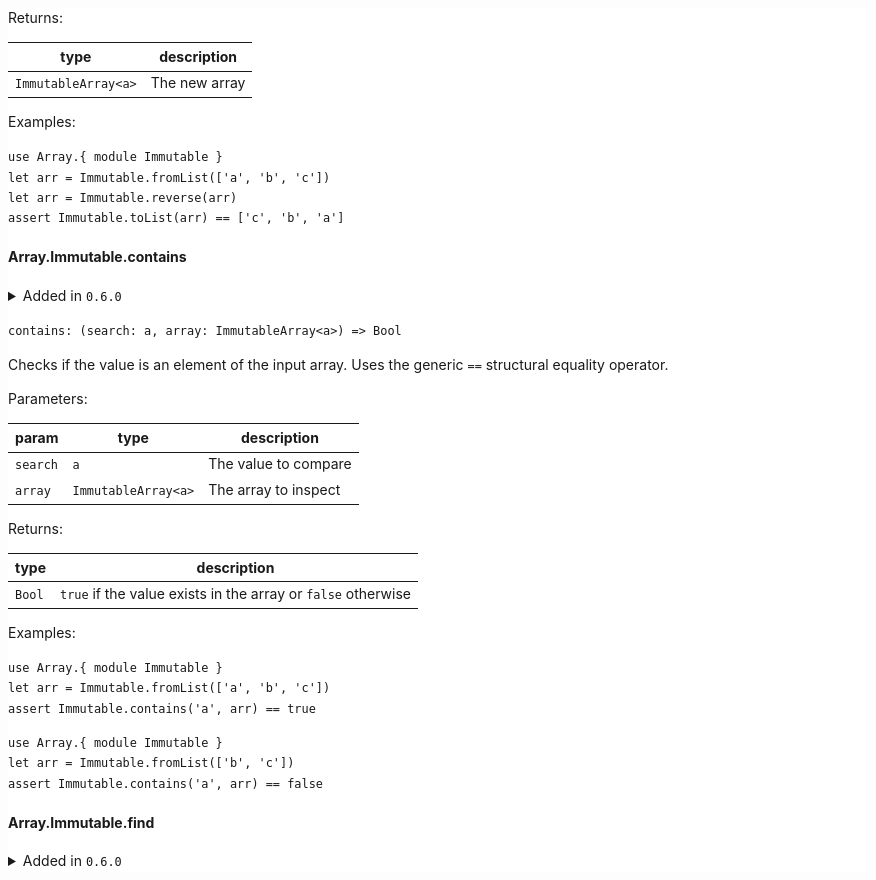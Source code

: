 Returns:

| type                | description   |
| ------------------- | ------------- |
| `ImmutableArray<a>` | The new array |

Examples:

```grain
use Array.{ module Immutable }
let arr = Immutable.fromList(['a', 'b', 'c'])
let arr = Immutable.reverse(arr)
assert Immutable.toList(arr) == ['c', 'b', 'a']
```

#### Array.Immutable.**contains**

<details><summary>Added in <code>0.6.0</code></summary></details>

```grain
contains: (search: a, array: ImmutableArray<a>) => Bool
```

Checks if the value is an element of the input array.
Uses the generic `==` structural equality operator.

Parameters:

| param    | type                | description          |
| -------- | ------------------- | -------------------- |
| `search` | `a`                 | The value to compare |
| `array`  | `ImmutableArray<a>` | The array to inspect |

Returns:

| type   | description                                                  |
| ------ | ------------------------------------------------------------ |
| `Bool` | `true` if the value exists in the array or `false` otherwise |

Examples:

```grain
use Array.{ module Immutable }
let arr = Immutable.fromList(['a', 'b', 'c'])
assert Immutable.contains('a', arr) == true
```

```grain
use Array.{ module Immutable }
let arr = Immutable.fromList(['b', 'c'])
assert Immutable.contains('a', arr) == false
```

#### Array.Immutable.**find**

<details><summary>Added in <code>0.6.0</code></summary></details>
